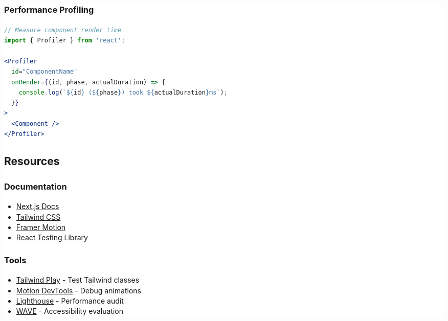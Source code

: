 ### Performance Profiling
```jsx
// Measure component render time
import { Profiler } from 'react';

<Profiler
  id="ComponentName"
  onRender={(id, phase, actualDuration) => {
    console.log(`${id} (${phase}) took ${actualDuration}ms`);
  }}
>
  <Component />
</Profiler>
```

## Resources

### Documentation
- [Next.js Docs](https://nextjs.org/docs)
- [Tailwind CSS](https://tailwindcss.com/docs)
- [Framer Motion](https://www.framer.com/motion/)
- [React Testing Library](https://testing-library.com/docs/react-testing-library/intro/)

### Tools
- [Tailwind Play](https://play.tailwindcss.com/) - Test Tailwind classes
- [Motion DevTools](https://www.framer.com/motion/devtools/) - Debug animations
- [Lighthouse](https://developers.google.com/web/tools/lighthouse) - Performance audit
- [WAVE](https://wave.webaim.org/) - Accessibility evaluation